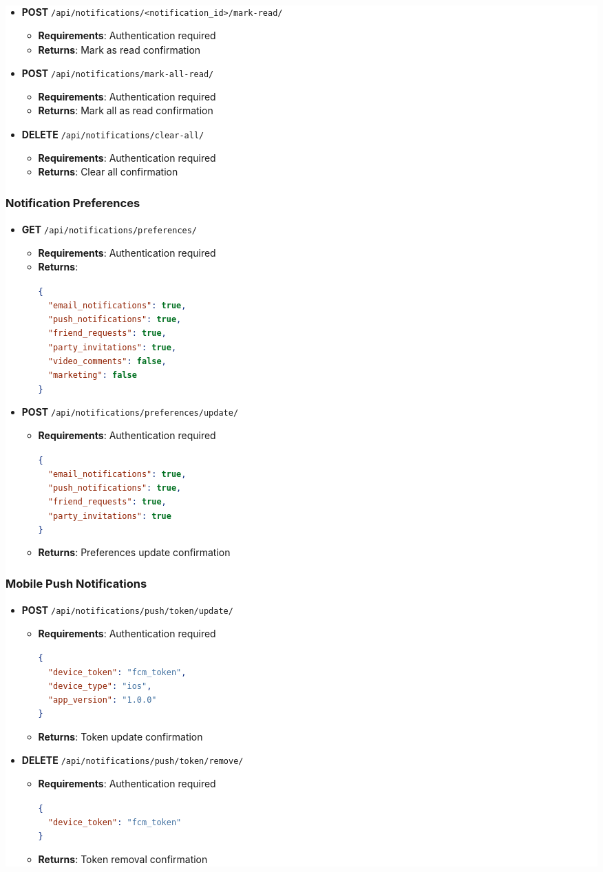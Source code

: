 - **POST** `/api/notifications/<notification_id>/mark-read/`
  - **Requirements**: Authentication required
  - **Returns**: Mark as read confirmation

- **POST** `/api/notifications/mark-all-read/`
  - **Requirements**: Authentication required
  - **Returns**: Mark all as read confirmation

- **DELETE** `/api/notifications/clear-all/`
  - **Requirements**: Authentication required
  - **Returns**: Clear all confirmation

### Notification Preferences
- **GET** `/api/notifications/preferences/`
  - **Requirements**: Authentication required
  - **Returns**:
    ```json
    {
      "email_notifications": true,
      "push_notifications": true,
      "friend_requests": true,
      "party_invitations": true,
      "video_comments": false,
      "marketing": false
    }
    ```

- **POST** `/api/notifications/preferences/update/`
  - **Requirements**: Authentication required
    ```json
    {
      "email_notifications": true,
      "push_notifications": true,
      "friend_requests": true,
      "party_invitations": true
    }
    ```
  - **Returns**: Preferences update confirmation

### Mobile Push Notifications
- **POST** `/api/notifications/push/token/update/`
  - **Requirements**: Authentication required
    ```json
    {
      "device_token": "fcm_token",
      "device_type": "ios",
      "app_version": "1.0.0"
    }
    ```
  - **Returns**: Token update confirmation

- **DELETE** `/api/notifications/push/token/remove/`
  - **Requirements**: Authentication required
    ```json
    {
      "device_token": "fcm_token"
    }
    ```
  - **Returns**: Token removal confirmation
